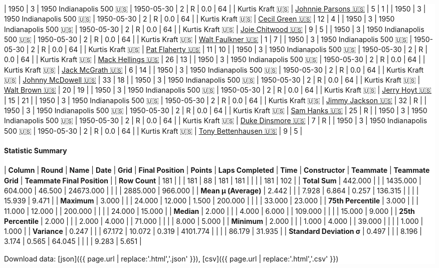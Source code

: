 | 1950 | 3 | 1950 Indianapolis 500 🇺🇸 | 1950-05-30 | 2 | R | 0.0 | 64 |   | Kurtis Kraft 🇺🇸 | [Johnnie Parsons 🇺🇸](/f1/drivers/parsons) | 5 | 1 |
| 1950 | 3 | 1950 Indianapolis 500 🇺🇸 | 1950-05-30 | 2 | R | 0.0 | 64 |   | Kurtis Kraft 🇺🇸 | [Cecil Green 🇺🇸](/f1/drivers/green) | 12 | 4 |
| 1950 | 3 | 1950 Indianapolis 500 🇺🇸 | 1950-05-30 | 2 | R | 0.0 | 64 |   | Kurtis Kraft 🇺🇸 | [Joie Chitwood 🇺🇸](/f1/drivers/chitwood) | 9 | 5 |
| 1950 | 3 | 1950 Indianapolis 500 🇺🇸 | 1950-05-30 | 2 | R | 0.0 | 64 |   | Kurtis Kraft 🇺🇸 | [Walt Faulkner 🇺🇸](/f1/drivers/faulkner) | 1 | 7 |
| 1950 | 3 | 1950 Indianapolis 500 🇺🇸 | 1950-05-30 | 2 | R | 0.0 | 64 |   | Kurtis Kraft 🇺🇸 | [Pat Flaherty 🇺🇸](/f1/drivers/flaherty) | 11 | 10 |
| 1950 | 3 | 1950 Indianapolis 500 🇺🇸 | 1950-05-30 | 2 | R | 0.0 | 64 |   | Kurtis Kraft 🇺🇸 | [Mack Hellings 🇺🇸](/f1/drivers/hellings) | 26 | 13 |
| 1950 | 3 | 1950 Indianapolis 500 🇺🇸 | 1950-05-30 | 2 | R | 0.0 | 64 |   | Kurtis Kraft 🇺🇸 | [Jack McGrath 🇺🇸](/f1/drivers/mcgrath) | 6 | 14 |
| 1950 | 3 | 1950 Indianapolis 500 🇺🇸 | 1950-05-30 | 2 | R | 0.0 | 64 |   | Kurtis Kraft 🇺🇸 | [Johnny McDowell 🇺🇸](/f1/drivers/mcdowell) | 33 | 18 |
| 1950 | 3 | 1950 Indianapolis 500 🇺🇸 | 1950-05-30 | 2 | R | 0.0 | 64 |   | Kurtis Kraft 🇺🇸 | [Walt Brown 🇺🇸](/f1/drivers/walt_brown) | 20 | 19 |
| 1950 | 3 | 1950 Indianapolis 500 🇺🇸 | 1950-05-30 | 2 | R | 0.0 | 64 |   | Kurtis Kraft 🇺🇸 | [Jerry Hoyt 🇺🇸](/f1/drivers/hoyt) | 15 | 21 |
| 1950 | 3 | 1950 Indianapolis 500 🇺🇸 | 1950-05-30 | 2 | R | 0.0 | 64 |   | Kurtis Kraft 🇺🇸 | [Jimmy Jackson 🇺🇸](/f1/drivers/jackson) | 32 | R |
| 1950 | 3 | 1950 Indianapolis 500 🇺🇸 | 1950-05-30 | 2 | R | 0.0 | 64 |   | Kurtis Kraft 🇺🇸 | [Sam Hanks 🇺🇸](/f1/drivers/hanks) | 25 | R |
| 1950 | 3 | 1950 Indianapolis 500 🇺🇸 | 1950-05-30 | 2 | R | 0.0 | 64 |   | Kurtis Kraft 🇺🇸 | [Duke Dinsmore 🇺🇸](/f1/drivers/dinsmore) | 7 | R |
| 1950 | 3 | 1950 Indianapolis 500 🇺🇸 | 1950-05-30 | 2 | R | 0.0 | 64 |   | Kurtis Kraft 🇺🇸 | [Tony Bettenhausen 🇺🇸](/f1/drivers/bettenhausen) | 9 | 5 |

#### Statistic Summary

| **Column** | **Round** | **Name** | **Date** | **Grid** | **Final Position** | **Points** | **Laps Completed** | **Time** | **Constructor** | **Teammate** | **Teammate Grid** | **Teammate Final Position** |
| **Row Count** | 181 |  |  | 181 | 88 | 181 | 181 |  |  |  | 181 | 102 |
| **Total Sum** | 442.000 |  |  | 1435.000 | 604.000 | 46.500 | 24673.000 |  |  |  | 2885.000 | 966.000 |
| **Mean μ (Average)** | 2.442 |  |  | 7.928 | 6.864 | 0.257 | 136.315 |  |  |  | 15.939 | 9.471 |
| **Maximum** | 3.000 |  |  | 24.000 | 12.000 | 1.500 | 200.000 |  |  |  | 33.000 | 23.000 |
| **75th Percentile** | 3.000 |  |  | 11.000 | 12.000 |  | 200.000 |  |  |  | 24.000 | 15.000 |
| **Median** | 2.000 |  |  | 4.000 | 6.000 |  | 109.000 |  |  |  | 15.000 | 9.000 |
| **25th Percentile** | 2.000 |  |  | 2.000 | 4.000 |  | 71.000 |  |  |  | 8.000 | 5.000 |
| **Minimum** | 2.000 |  |  | 1.000 | 4.000 |  | 39.000 |  |  |  | 1.000 | 1.000 |
| **Variance** | 0.247 |  |  | 67.172 | 10.072 | 0.319 | 4101.774 |  |  |  | 86.179 | 31.935 |
| **Standard Deviation σ** | 0.497 |  |  | 8.196 | 3.174 | 0.565 | 64.045 |  |  |  | 9.283 | 5.651 |

Download data: [json]({{ page.url | replace:'.html','.json' }}), [csv]({{ page.url | replace:'.html','.csv' }})
